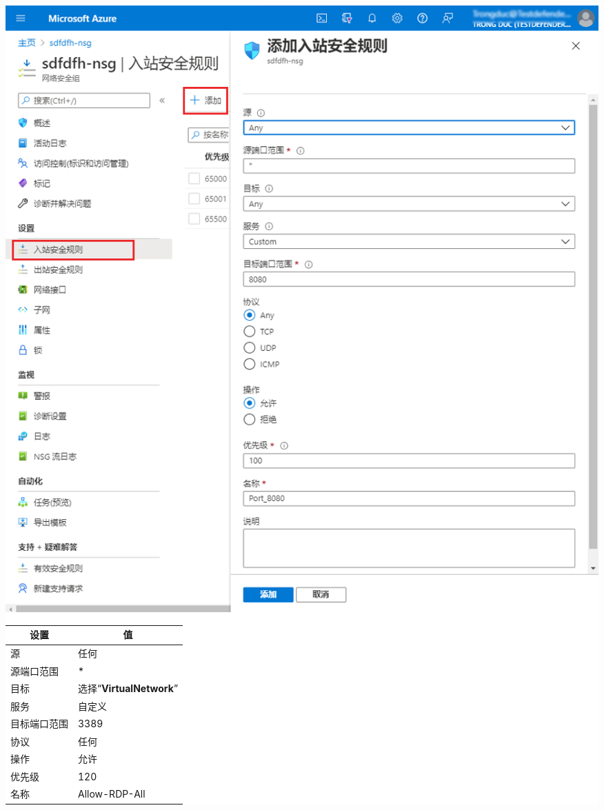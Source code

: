    ![图形用户界面、应用程序 描述自动生成](../media/add-inbound-security-rule.png)

   | **设置**             | **值**                 |
   | ----------------------- | ------------------------- |
   | 源                  | 任何                       |
   | 源端口范围      | *                         |
   | 目标             | 选择“**VirtualNetwork**” |
   | 服务                 | 自定义                    |
   | 目标端口范围 | 3389                      |
   | 协议                | 任何                       |
   | 操作                  | 允许                     |
   | 优先级                | 120                       |
   | 名称                    | Allow-RDP-All             |
